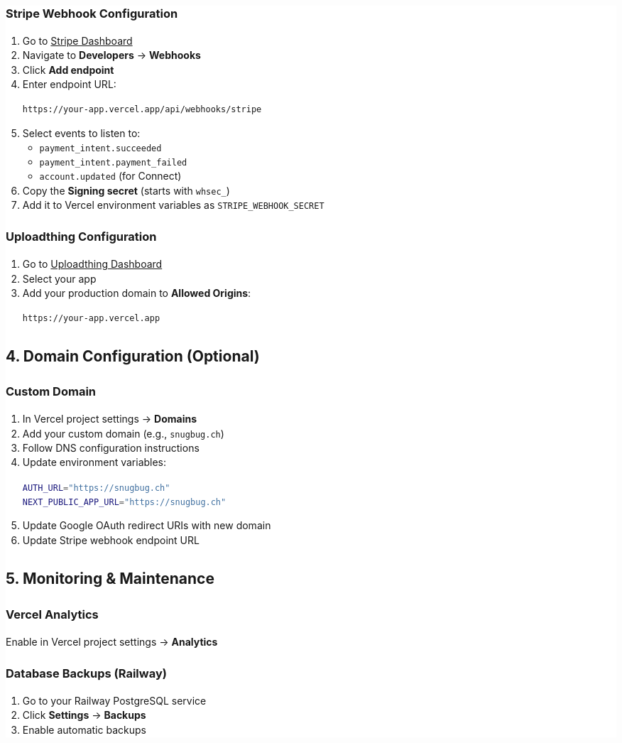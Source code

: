 ### Stripe Webhook Configuration

1. Go to [Stripe Dashboard](https://dashboard.stripe.com)
2. Navigate to **Developers** → **Webhooks**
3. Click **Add endpoint**
4. Enter endpoint URL:
   ```
   https://your-app.vercel.app/api/webhooks/stripe
   ```
5. Select events to listen to:
   - `payment_intent.succeeded`
   - `payment_intent.payment_failed`
   - `account.updated` (for Connect)
6. Copy the **Signing secret** (starts with `whsec_`)
7. Add it to Vercel environment variables as `STRIPE_WEBHOOK_SECRET`

### Uploadthing Configuration

1. Go to [Uploadthing Dashboard](https://uploadthing.com/dashboard)
2. Select your app
3. Add your production domain to **Allowed Origins**:
   ```
   https://your-app.vercel.app
   ```

## 4. Domain Configuration (Optional)

### Custom Domain

1. In Vercel project settings → **Domains**
2. Add your custom domain (e.g., `snugbug.ch`)
3. Follow DNS configuration instructions
4. Update environment variables:
   ```bash
   AUTH_URL="https://snugbug.ch"
   NEXT_PUBLIC_APP_URL="https://snugbug.ch"
   ```
5. Update Google OAuth redirect URIs with new domain
6. Update Stripe webhook endpoint URL

## 5. Monitoring & Maintenance

### Vercel Analytics

Enable in Vercel project settings → **Analytics**

### Database Backups (Railway)

1. Go to your Railway PostgreSQL service
2. Click **Settings** → **Backups**
3. Enable automatic backups
